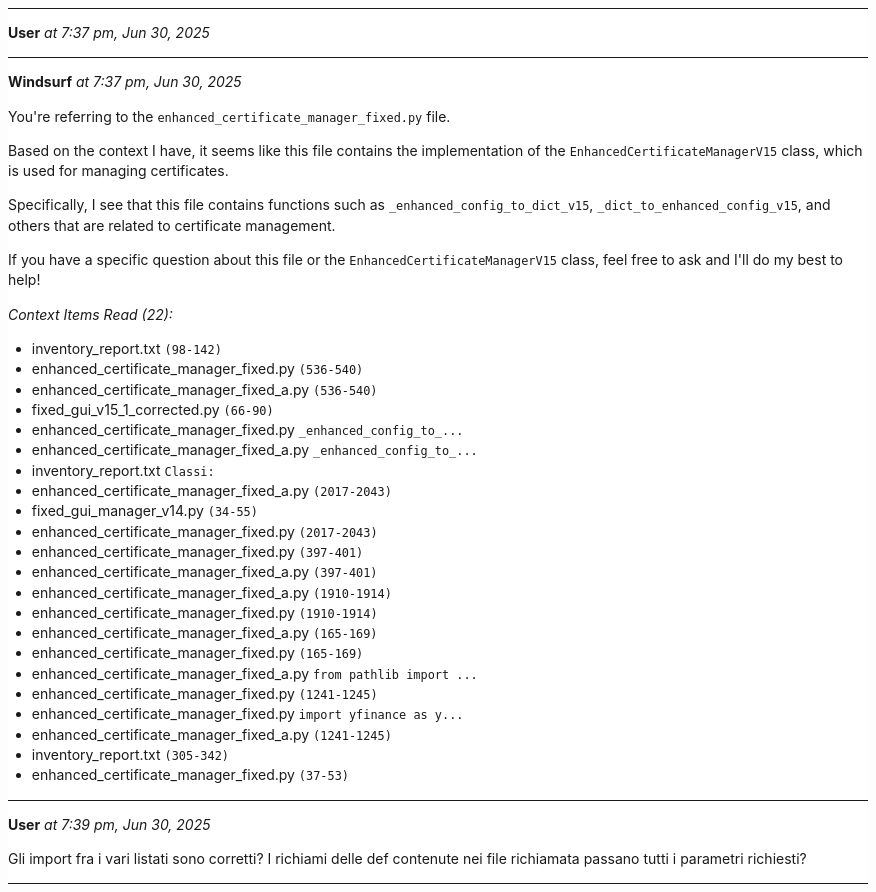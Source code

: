 
---

**User** _at 7:37 pm, Jun 30, 2025_

 

---

**Windsurf** _at 7:37 pm, Jun 30, 2025_



You're referring to the `enhanced_certificate_manager_fixed.py` file.

Based on the context I have, it seems like this file contains the implementation of the `EnhancedCertificateManagerV15` class, which is used for managing certificates.

Specifically, I see that this file contains functions such as `_enhanced_config_to_dict_v15`, `_dict_to_enhanced_config_v15`, and others that are related to certificate management.

If you have a specific question about this file or the `EnhancedCertificateManagerV15` class, feel free to ask and I'll do my best to help!

_Context Items Read (22):_

- inventory_report.txt `(98-142)`
- enhanced_certificate_manager_fixed.py `(536-540)`
- enhanced_certificate_manager_fixed_a.py `(536-540)`
- fixed_gui_v15_1_corrected.py `(66-90)`
- enhanced_certificate_manager_fixed.py `_enhanced_config_to_...`
- enhanced_certificate_manager_fixed_a.py `_enhanced_config_to_...`
- inventory_report.txt `Classi:`
- enhanced_certificate_manager_fixed_a.py `(2017-2043)`
- fixed_gui_manager_v14.py `(34-55)`
- enhanced_certificate_manager_fixed.py `(2017-2043)`
- enhanced_certificate_manager_fixed.py `(397-401)`
- enhanced_certificate_manager_fixed_a.py `(397-401)`
- enhanced_certificate_manager_fixed_a.py `(1910-1914)`
- enhanced_certificate_manager_fixed.py `(1910-1914)`
- enhanced_certificate_manager_fixed_a.py `(165-169)`
- enhanced_certificate_manager_fixed.py `(165-169)`
- enhanced_certificate_manager_fixed_a.py `from pathlib import ...`
- enhanced_certificate_manager_fixed.py `(1241-1245)`
- enhanced_certificate_manager_fixed.py `import yfinance as y...`
- enhanced_certificate_manager_fixed_a.py `(1241-1245)`
- inventory_report.txt `(305-342)`
- enhanced_certificate_manager_fixed.py `(37-53)`


---

**User** _at 7:39 pm, Jun 30, 2025_

Gli import fra i vari listati sono corretti? I richiami delle def contenute nei file richiamata passano tutti i parametri richiesti?

---
